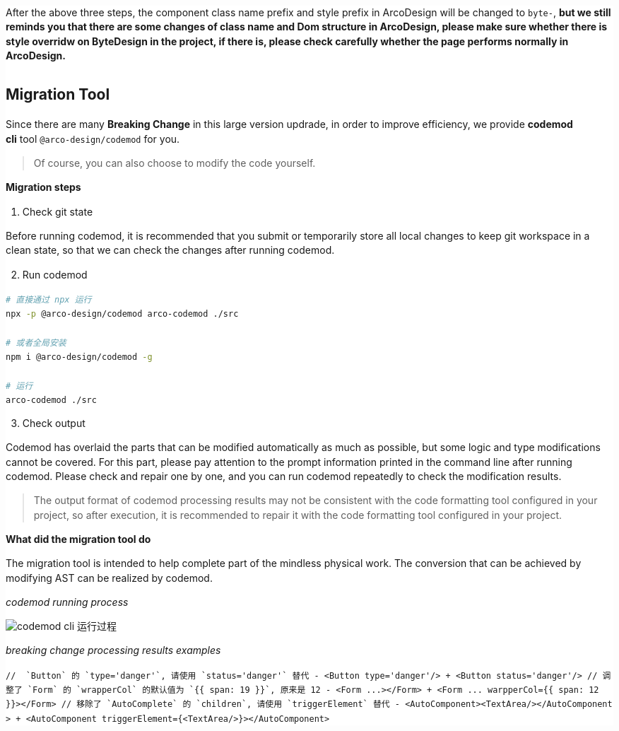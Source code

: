 After the above three steps, the component class name prefix and style prefix in ArcoDesign will be changed to `byte-`, **but we still reminds you that there are some changes of class name and Dom structure in ArcoDesign, please make sure whether there is style overridw on ByteDesign in the project, if there is, please check carefully whether the page performs normally in ArcoDesign.**

## Migration Tool

Since there are many **Breaking Change** in this large version updrade, in order to improve efficiency, we provide **codemod cli** tool `@arco-design/codemod` for you.

> Of course, you can also choose to modify the code yourself.

**Migration steps**

1. Check git state

Before running codemod, it is recommended that you submit or temporarily store all local changes to keep git workspace in a clean state, so that we can check the changes after running codemod.

2. Run codemod

```bash
# 直接通过 npx 运行
npx -p @arco-design/codemod arco-codemod ./src

# 或者全局安装
npm i @arco-design/codemod -g

# 运行
arco-codemod ./src
```

3. Check output

Codemod has overlaid the parts that can be modified automatically as much as possible, but some logic and type modifications cannot be covered. For this part, please pay attention to the prompt information printed in the command line after running codemod. Please check and repair one by one, and you can run codemod repeatedly to check the modification results.

> The output format of codemod processing results may not be consistent with the code formatting tool configured in your project, so after execution, it is recommended to repair it with the code formatting tool configured in your project.

**What did the migration tool do**

The migration tool is intended to help complete part of the mindless physical work. The conversion that can be achieved by modifying AST can be realized by codemod.

*codemod running process*

<img src="https://p1-arco.byteimg.com/tos-cn-i-uwbnlip3yd/de0edfe3ea17ee9be4c911fdb75355ef.gif~tplv-uwbnlip3yd-image.image" alt="codemod cli 运行过程" width="720"/>

*breaking change processing results examples*

```diff
//  `Button` 的 `type='danger'`, 请使用 `status='danger'` 替代 - <Button type='danger'/> + <Button status='danger'/> // 调整了 `Form` 的 `wrapperCol` 的默认值为 `{{ span: 19 }}`, 原来是 12 - <Form ...></Form> + <Form ... warpperCol={{ span: 12 }}></Form> // 移除了 `AutoComplete` 的 `children`, 请使用 `triggerElement` 替代 - <AutoComponent><TextArea/></AutoComponent> + <AutoComponent triggerElement={<TextArea/>}></AutoComponent>
```
